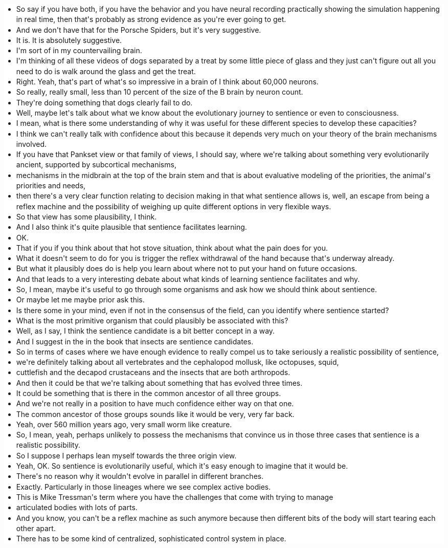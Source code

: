 *  So say if you have both, if you have the behavior and you have neural recording practically showing the simulation happening in real time, then that's probably as strong evidence as you're ever going to get.
*  And we don't have that for the Porsche Spiders, but it's very suggestive.
*  It is. It is absolutely suggestive.
*  I'm sort of in my countervailing brain.
*  I'm thinking of all these videos of dogs separated by a treat by some little piece of glass and they just can't figure out all you need to do is walk around the glass and get the treat.
*  Right. Yeah, that's part of what's so impressive in a brain of I think about 60,000 neurons.
*  So really, really small, less than 10 percent of the size of the B brain by neuron count.
*  They're doing something that dogs clearly fail to do.
*  Well, maybe let's talk about what we know about the evolutionary journey to sentience or even to consciousness.
*  I mean, what is there some understanding of why it was useful for these different species to develop these capacities?
*  I think we can't really talk with confidence about this because it depends very much on your theory of the brain mechanisms involved.
*  If you have that Pankset view or that family of views, I should say, where we're talking about something very evolutionarily ancient, supported by subcortical mechanisms,
*  mechanisms in the midbrain at the top of the brain stem and that is about evaluative modeling of the priorities, the animal's priorities and needs,
*  then there's a very clear function relating to decision making in that what sentience allows is, well, an escape from being a reflex machine and the possibility of weighing up quite different options in very flexible ways.
*  So that view has some plausibility, I think.
*  And I also think it's quite plausible that sentience facilitates learning.
*  OK.
*  That if you if you think about that hot stove situation, think about what the pain does for you.
*  What it doesn't seem to do for you is trigger the reflex withdrawal of the hand because that's underway already.
*  But what it plausibly does do is help you learn about where not to put your hand on future occasions.
*  And that leads to a very interesting debate about what kinds of learning sentience facilitates and why.
*  So, I mean, maybe it's useful to go through some organisms and ask how we should think about sentience.
*  Or maybe let me maybe prior ask this.
*  Is there some in your mind, even if not in the consensus of the field, can you identify where sentience started?
*  What is the most primitive organism that could plausibly be associated with this?
*  Well, as I say, I think the sentience candidate is a bit better concept in a way.
*  And I suggest in the in the book that insects are sentience candidates.
*  So in terms of cases where we have enough evidence to really compel us to take seriously a realistic possibility of sentience,
*  we're definitely talking about all vertebrates and the cephalopod mollusk, like octopuses, squid,
*  cuttlefish and the decapod crustaceans and the insects that are both arthropods.
*  And then it could be that we're talking about something that has evolved three times.
*  It could be something that is there in the common ancestor of all three groups.
*  And we're not really in a position to have much confidence either way on that one.
*  The common ancestor of those groups sounds like it would be very, very far back.
*  Yeah, over 560 million years ago, very small worm like creature.
*  So, I mean, yeah, perhaps unlikely to possess the mechanisms that convince us in those three cases that sentience is a realistic possibility.
*  So I suppose I perhaps lean myself towards the three origin view.
*  Yeah, OK. So sentience is evolutionarily useful, which it's easy enough to imagine that it would be.
*  There's no reason why it wouldn't evolve in parallel in different branches.
*  Exactly. Particularly in those lineages where we see complex active bodies.
*  This is Mike Tressman's term where you have the challenges that come with trying to manage
*  articulated bodies with lots of parts.
*  And you know, you can't be a reflex machine as such anymore because then different bits of the body will start tearing each other apart.
*  There has to be some kind of centralized, sophisticated control system in place.